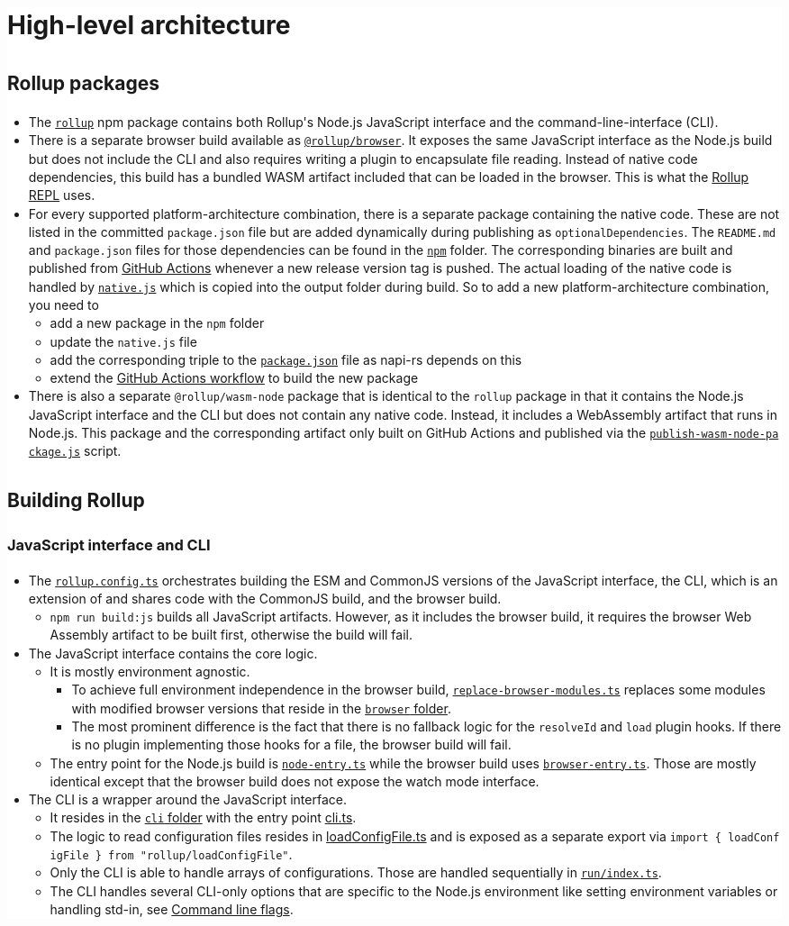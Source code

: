 # High-level architecture

## Rollup packages

- The [`rollup`](https://www.npmjs.com/package/rollup) npm package contains both Rollup's Node.js JavaScript interface and the command-line-interface (CLI).
- There is a separate browser build available as [`@rollup/browser`](https://www.npmjs.com/package/@rollup/browser). It exposes the same JavaScript interface as the Node.js build but does not include the CLI and also requires writing a plugin to encapsulate file reading. Instead of native code dependencies, this build has a bundled WASM artifact included that can be loaded in the browser. This is what the [Rollup REPL](https://rollupjs.org/repl) uses.
- For every supported platform-architecture combination, there is a separate package containing the native code. These are not listed in the committed `package.json` file but are added dynamically during publishing as `optionalDependencies`. The `README.md` and `package.json` files for those dependencies can be found in the [`npm`](npm) folder. The corresponding binaries are built and published from [GitHub Actions](.github/workflows/build-and-tests.yml) whenever a new release version tag is pushed. The actual loading of the native code is handled by [`native.js`](native.js) which is copied into the output folder during build. So to add a new platform-architecture combination, you need to
  - add a new package in the `npm` folder
  - update the `native.js` file
  - add the corresponding triple to the [`package.json`](package.json) file as napi-rs depends on this
  - extend the [GitHub Actions workflow](.github/workflows/build-and-tests.yml) to build the new package
- There is also a separate `@rollup/wasm-node` package that is identical to the `rollup` package in that it contains the Node.js JavaScript interface and the CLI but does not contain any native code. Instead, it includes a WebAssembly artifact that runs in Node.js. This package and the corresponding artifact only built on GitHub Actions and published via the [`publish-wasm-node-package.js`](scripts/publish-wasm-node-package.js) script.

## Building Rollup

### JavaScript interface and CLI

- The [`rollup.config.ts`](rollup.config.ts) orchestrates building the ESM and CommonJS versions of the JavaScript interface, the CLI, which is an extension of and shares code with the CommonJS build, and the browser build.
  - `npm run build:js` builds all JavaScript artifacts. However, as it includes the browser build, it requires the browser Web Assembly artifact to be built first, otherwise the build will fail.
- The JavaScript interface contains the core logic.
  - It is mostly environment agnostic.
    - To achieve full environment independence in the browser build, [`replace-browser-modules.ts`](build-plugins/replace-browser-modules.ts) replaces some modules with modified browser versions that reside in the [`browser` folder](browser).
    - The most prominent difference is the fact that there is no fallback logic for the `resolveId` and `load` plugin hooks. If there is no plugin implementing those hooks for a file, the browser build will fail.
  - The entry point for the Node.js build is [`node-entry.ts`](src/node-entry.ts) while the browser build uses [`browser-entry.ts`](src/browser-entry.ts). Those are mostly identical except that the browser build does not expose the watch mode interface.
- The CLI is a wrapper around the JavaScript interface.
  - It resides in the [`cli` folder](cli) with the entry point [cli.ts](cli/cli.ts).
  - The logic to read configuration files resides in [loadConfigFile.ts](cli/run/loadConfigFile.ts) and is exposed as a separate export via `import { loadConfigFile } from "rollup/loadConfigFile"`.
  - Only the CLI is able to handle arrays of configurations. Those are handled sequentially in [`run/index.ts`](cli/run/index.ts).
  - The CLI handles several CLI-only options that are specific to the Node.js environment like setting environment variables or handling std-in, see [Command line flags](docs/command-line-interface/index.md#command-line-flags).
